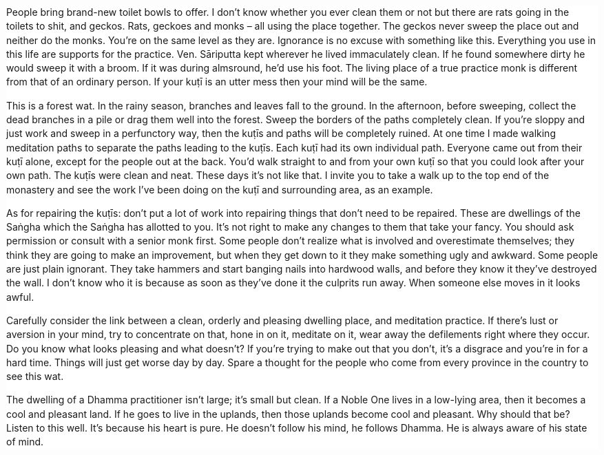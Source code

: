 People bring brand-new toilet bowls to offer. I don’t know whether you
ever clean them or not but there are rats going in the toilets to shit,
and geckos. Rats, geckoes and monks – all using the place together. The
geckos never sweep the place out and neither do the monks. You’re on the
same level as they are. Ignorance is no excuse with something like this.
Everything you use in this life are supports for the practice. Ven.
Sāriputta kept wherever he lived immaculately clean. If he found
somewhere dirty he would sweep it with a broom. If it was during
almsround, he’d use his foot. The living place of a true practice monk
is different from that of an ordinary person. If your kuṭī is an utter
mess then your mind will be the same.

This is a forest wat. In the rainy season, branches and leaves fall to
the ground. In the afternoon, before sweeping, collect the dead branches
in a pile or drag them well into the forest. Sweep the borders of the
paths completely clean. If you’re sloppy and just work and sweep in a
perfunctory way, then the kuṭīs and paths will be completely ruined. At
one time I made walking meditation paths to separate the paths leading
to the kuṭīs. Each kuṭī had its own individual path. Everyone came out
from their kuṭī alone, except for the people out at the back. You’d walk
straight to and from your own kuṭī so that you could look after your own
path. The kuṭīs were clean and neat. These days it’s not like that. I
invite you to take a walk up to the top end of the monastery and see the
work I’ve been doing on the kuṭī and surrounding area, as an example.

As for repairing the kuṭīs: don’t put a lot of work into repairing
things that don’t need to be repaired. These are dwellings of the Saṅgha
which the Saṅgha has allotted to you. It’s not right to make any changes
to them that take your fancy. You should ask permission or consult with
a senior monk first. Some people don’t realize what is involved and
overestimate themselves; they think they are going to make an
improvement, but when they get down to it they make something ugly and
awkward. Some people are just plain ignorant. They take hammers and
start banging nails into hardwood walls, and before they know it they’ve
destroyed the wall. I don’t know who it is because as soon as they’ve
done it the culprits run away. When someone else moves in it looks
awful.

Carefully consider the link between a clean, orderly and pleasing
dwelling place, and meditation practice. If there’s lust or aversion in
your mind, try to concentrate on that, hone in on it, meditate on it,
wear away the defilements right where they occur. Do you know what looks
pleasing and what doesn’t? If you’re trying to make out that you don’t,
it’s a disgrace and you’re in for a hard time. Things will just get
worse day by day. Spare a thought for the people who come from every
province in the country to see this wat.

The dwelling of a Dhamma practitioner isn’t large; it’s small but clean.
If a Noble One lives in a low-lying area, then it becomes a cool and
pleasant land. If he goes to live in the uplands, then those uplands
become cool and pleasant. Why should that be? Listen to this well. It’s
because his heart is pure. He doesn’t follow his mind, he follows
Dhamma. He is always aware of his state of mind.
